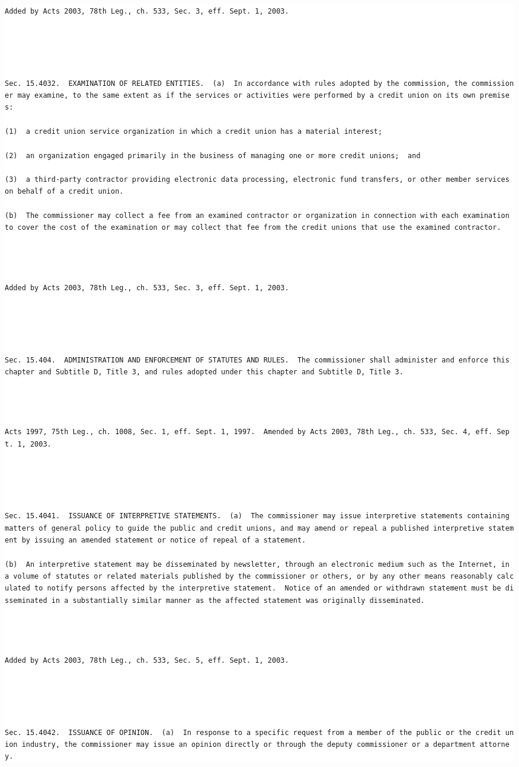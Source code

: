     
    
    
    Added by Acts 2003, 78th Leg., ch. 533, Sec. 3, eff. Sept. 1, 2003.
    
    
    
    
    
    Sec. 15.4032.  EXAMINATION OF RELATED ENTITIES.  (a)  In accordance with rules adopted by the commission, the commissioner may examine, to the same extent as if the services or activities were performed by a credit union on its own premises:
    
    (1)  a credit union service organization in which a credit union has a material interest;
    
    (2)  an organization engaged primarily in the business of managing one or more credit unions;  and
    
    (3)  a third-party contractor providing electronic data processing, electronic fund transfers, or other member services on behalf of a credit union.
    
    (b)  The commissioner may collect a fee from an examined contractor or organization in connection with each examination to cover the cost of the examination or may collect that fee from the credit unions that use the examined contractor.
    
    
    
    
    Added by Acts 2003, 78th Leg., ch. 533, Sec. 3, eff. Sept. 1, 2003.
    
    
    
    
    
    Sec. 15.404.  ADMINISTRATION AND ENFORCEMENT OF STATUTES AND RULES.  The commissioner shall administer and enforce this chapter and Subtitle D, Title 3, and rules adopted under this chapter and Subtitle D, Title 3.
    
    
    
    
    Acts 1997, 75th Leg., ch. 1008, Sec. 1, eff. Sept. 1, 1997.  Amended by Acts 2003, 78th Leg., ch. 533, Sec. 4, eff. Sept. 1, 2003.
    
    
    
    
    
    Sec. 15.4041.  ISSUANCE OF INTERPRETIVE STATEMENTS.  (a)  The commissioner may issue interpretive statements containing matters of general policy to guide the public and credit unions, and may amend or repeal a published interpretive statement by issuing an amended statement or notice of repeal of a statement.
    
    (b)  An interpretive statement may be disseminated by newsletter, through an electronic medium such as the Internet, in a volume of statutes or related materials published by the commissioner or others, or by any other means reasonably calculated to notify persons affected by the interpretive statement.  Notice of an amended or withdrawn statement must be disseminated in a substantially similar manner as the affected statement was originally disseminated.
    
    
    
    
    Added by Acts 2003, 78th Leg., ch. 533, Sec. 5, eff. Sept. 1, 2003.
    
    
    
    
    
    Sec. 15.4042.  ISSUANCE OF OPINION.  (a)  In response to a specific request from a member of the public or the credit union industry, the commissioner may issue an opinion directly or through the deputy commissioner or a department attorney.
    